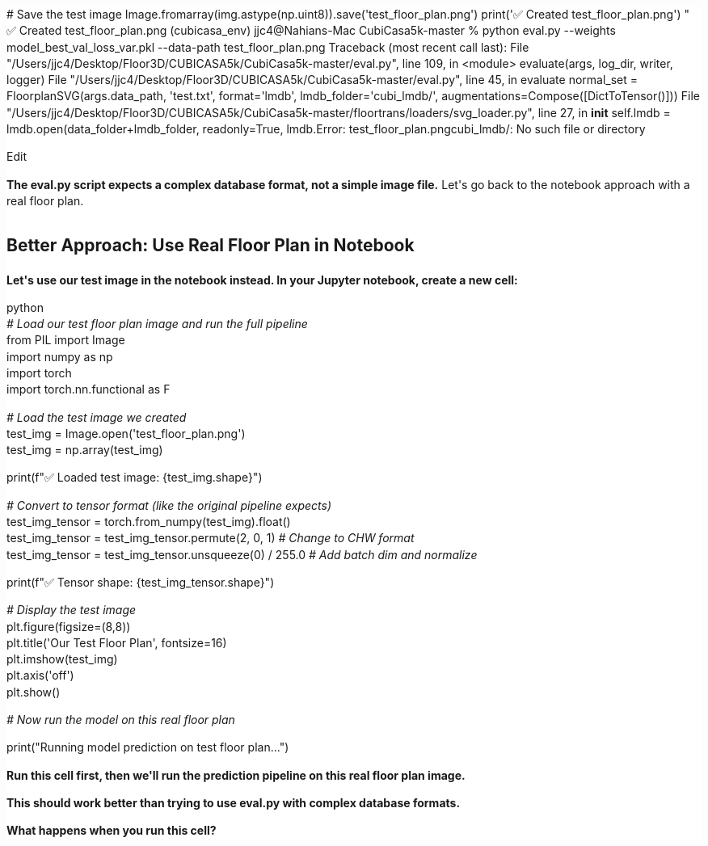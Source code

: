 \# Save the test image Image.fromarray(img.astype(np.uint8)).save('test\_floor\_plan.png') print('✅ Created test\_floor\_plan.png') " ✅ Created test\_floor\_plan.png (cubicasa\_env) jjc4@Nahians-Mac CubiCasa5k-master % python eval.py \--weights model\_best\_val\_loss\_var.pkl \--data-path test\_floor\_plan.png Traceback (most recent call last):   File "/Users/jjc4/Desktop/Floor3D/CUBICASA5k/CubiCasa5k-master/eval.py", line 109, in \<module\>     evaluate(args, log\_dir, writer, logger)   File "/Users/jjc4/Desktop/Floor3D/CUBICASA5k/CubiCasa5k-master/eval.py", line 45, in evaluate     normal\_set \= FloorplanSVG(args.data\_path, 'test.txt', format='lmdb', lmdb\_folder='cubi\_lmdb/', augmentations=Compose(\[DictToTensor()\]))   File "/Users/jjc4/Desktop/Floor3D/CUBICASA5k/CubiCasa5k-master/floortrans/loaders/svg\_loader.py", line 27, in **init**     self.lmdb \= lmdb.open(data\_folder+lmdb\_folder, readonly=True, lmdb.Error: test\_floor\_plan.pngcubi\_lmdb/: No such file or directory

Edit

**The eval.py script expects a complex database format, not a simple image file.** Let's go back to the notebook approach with a real floor plan.

## **Better Approach: Use Real Floor Plan in Notebook**

**Let's use our test image in the notebook instead. In your Jupyter notebook, create a new cell:**

python  
*\# Load our test floor plan image and run the full pipeline*  
from PIL import Image  
import numpy as np  
import torch  
import torch.nn.functional as F

*\# Load the test image we created*  
test\_img \= Image.open('test\_floor\_plan.png')  
test\_img \= np.array(test\_img)

print(f"✅ Loaded test image: {test\_img.shape}")

*\# Convert to tensor format (like the original pipeline expects)*  
test\_img\_tensor \= torch.from\_numpy(test\_img).float()  
test\_img\_tensor \= test\_img\_tensor.permute(2, 0, 1)  *\# Change to CHW format*  
test\_img\_tensor \= test\_img\_tensor.unsqueeze(0) / 255.0  *\# Add batch dim and normalize*

print(f"✅ Tensor shape: {test\_img\_tensor.shape}")

*\# Display the test image*  
plt.figure(figsize\=(8,8))  
plt.title('Our Test Floor Plan', fontsize\=16)  
plt.imshow(test\_img)  
plt.axis('off')  
plt.show()

*\# Now run the model on this real floor plan*

print("Running model prediction on test floor plan...")

**Run this cell first, then we'll run the prediction pipeline on this real floor plan image.**

**This should work better than trying to use eval.py with complex database formats.**

**What happens when you run this cell?**
